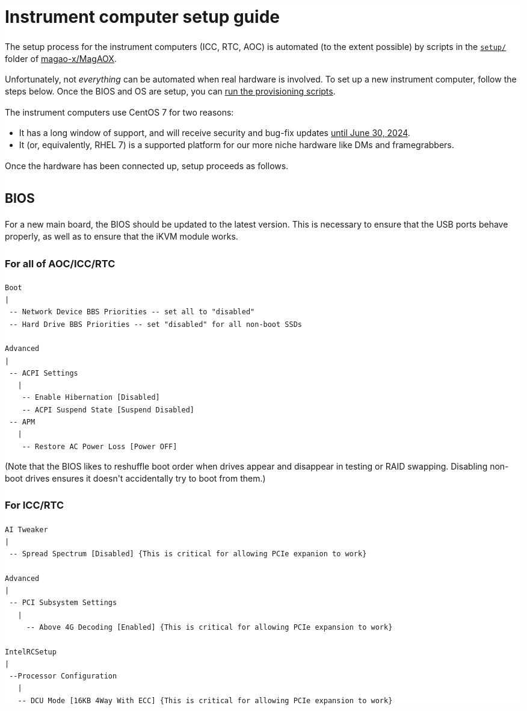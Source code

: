 # Instrument computer setup guide

The setup process for the instrument computers (ICC, RTC, AOC) is automated (to the extent possible) by scripts in the [`setup/`](https://github.com/magao-x/MagAOX/tree/master/setup) folder of [magao-x/MagAOX](https://github.com/magao-x/MagAOX).

Unfortunately, not _everything_ can be automated when real hardware is involved. To set up a new instrument computer, follow the steps below. Once the BIOS and OS are setup, you can [run the provisioning scripts](#run-provisioning-scripts).

The instrument computers use CentOS 7 for two reasons:

  - It has a long window of support, and will receive security and bug-fix updates [until June 30, 2024](https://en.wikipedia.org/wiki/CentOS#End-of-support_schedule).
  - It (or, equivalently, RHEL 7) is a supported platform for our more niche hardware like DMs and framegrabbers.

Once the hardware has been connected up, setup proceeds as follows.

## BIOS

For a new main board, the BIOS should be updated to the latest version.  This is necessary to ensure that the USB ports behave properly, as well as to ensure that the iKVM module works.

### For all of AOC/ICC/RTC

```
Boot
|
 -- Network Device BBS Priorities -- set all to "disabled"
 -- Hard Drive BBS Priorities -- set "disabled" for all non-boot SSDs

Advanced
|
 -- ACPI Settings
   |
    -- Enable Hibernation [Disabled]
    -- ACPI Suspend State [Suspend Disabled]
 -- APM
   |
    -- Restore AC Power Loss [Power OFF]

```

(Note that the BIOS likes to reshuffle boot order when drives appear and disappear in testing or RAID swapping. Disabling non-boot drives ensures it doesn't accidentally try to boot from them.)

### For ICC/RTC

```
AI Tweaker
|
 -- Spread Spectrum [Disabled] {This is critical for allowing PCIe expanion to work}

Advanced
|
 -- PCI Subsystem Settings
   |
     -- Above 4G Decoding [Enabled] {This is critical for allowing PCIe expansion to work}

IntelRCSetup
|
 --Processor Configuration
   |
   -- DCU Mode [16KB 4Way With ECC] {This is critical for allowing PCIe expansion to work}
```